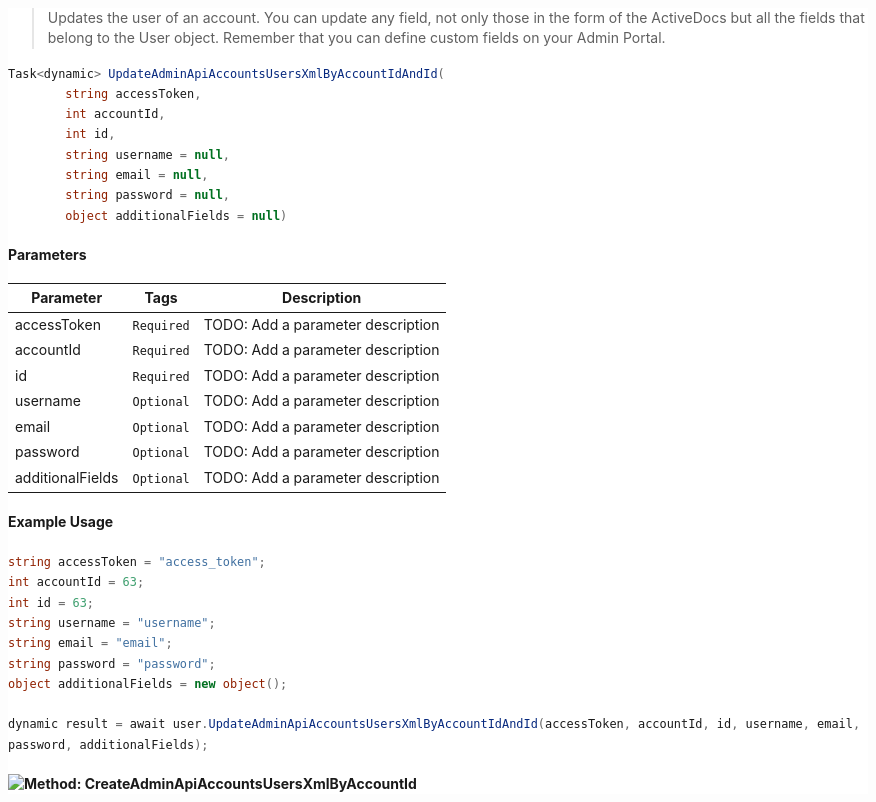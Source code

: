 > Updates the user of an account. You can update any field, not only those in the form of the ActiveDocs but all the fields that belong to the User object. Remember that you can define custom fields on your Admin Portal.


```csharp
Task<dynamic> UpdateAdminApiAccountsUsersXmlByAccountIdAndId(
        string accessToken,
        int accountId,
        int id,
        string username = null,
        string email = null,
        string password = null,
        object additionalFields = null)
```

#### Parameters

| Parameter | Tags | Description |
|-----------|------|-------------|
| accessToken |  ``` Required ```  | TODO: Add a parameter description |
| accountId |  ``` Required ```  | TODO: Add a parameter description |
| id |  ``` Required ```  | TODO: Add a parameter description |
| username |  ``` Optional ```  | TODO: Add a parameter description |
| email |  ``` Optional ```  | TODO: Add a parameter description |
| password |  ``` Optional ```  | TODO: Add a parameter description |
| additionalFields |  ``` Optional ```  | TODO: Add a parameter description |


#### Example Usage

```csharp
string accessToken = "access_token";
int accountId = 63;
int id = 63;
string username = "username";
string email = "email";
string password = "password";
object additionalFields = new object();

dynamic result = await user.UpdateAdminApiAccountsUsersXmlByAccountIdAndId(accessToken, accountId, id, username, email, password, additionalFields);

```


#### <a name="create_admin_api_accounts_users_xml_by_account_id"></a>![Method: ](http://apidocs.io/img/method.png "M3ScaleAccountManagement.PCL.Controllers.UserController.CreateAdminApiAccountsUsersXmlByAccountId") CreateAdminApiAccountsUsersXmlByAccountId
